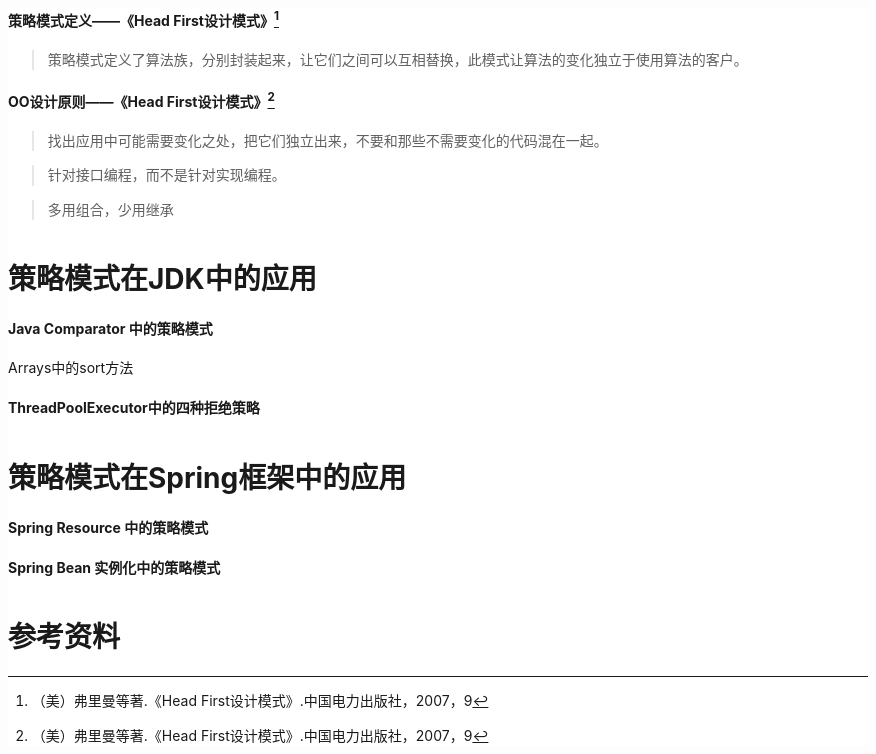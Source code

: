#### 策略模式定义——《Head First设计模式》[^1]
> 策略模式定义了算法族，分别封装起来，让它们之间可以互相替换，此模式让算法的变化独立于使用算法的客户。

#### OO设计原则——《Head First设计模式》[^1]
> 找出应用中可能需要变化之处，把它们独立出来，不要和那些不需要变化的代码混在一起。

> 针对接口编程，而不是针对实现编程。

> 多用组合，少用继承

# 策略模式在JDK中的应用

#### Java Comparator 中的策略模式

Arrays中的sort方法
```java

```

#### ThreadPoolExecutor中的四种拒绝策略

# 策略模式在Spring框架中的应用

#### Spring Resource 中的策略模式

#### Spring Bean 实例化中的策略模式

# 参考资料
[^1]:（美）弗里曼等著.《Head First设计模式》.中国电力出版社，2007，9

